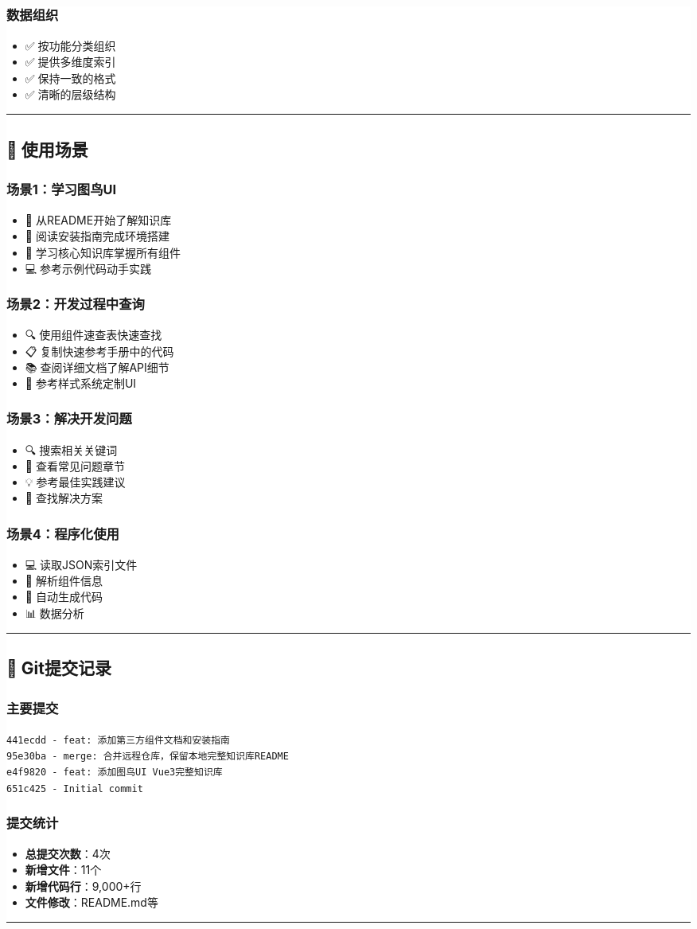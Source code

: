 ### 数据组织
- ✅ 按功能分类组织
- ✅ 提供多维度索引
- ✅ 保持一致的格式
- ✅ 清晰的层级结构

---

## 🎯 使用场景

### 场景1：学习图鸟UI
- 📖 从README开始了解知识库
- 📖 阅读安装指南完成环境搭建
- 📖 学习核心知识库掌握所有组件
- 💻 参考示例代码动手实践

### 场景2：开发过程中查询
- 🔍 使用组件速查表快速查找
- 📋 复制快速参考手册中的代码
- 📚 查阅详细文档了解API细节
- 🎨 参考样式系统定制UI

### 场景3：解决开发问题
- 🔍 搜索相关关键词
- 📖 查看常见问题章节
- 💡 参考最佳实践建议
- 🐛 查找解决方案

### 场景4：程序化使用
- 💻 读取JSON索引文件
- 🔧 解析组件信息
- 🤖 自动生成代码
- 📊 数据分析

---

## 🔄 Git提交记录

### 主要提交
```
441ecdd - feat: 添加第三方组件文档和安装指南
95e30ba - merge: 合并远程仓库，保留本地完整知识库README  
e4f9820 - feat: 添加图鸟UI Vue3完整知识库
651c425 - Initial commit
```

### 提交统计
- **总提交次数**：4次
- **新增文件**：11个
- **新增代码行**：9,000+行
- **文件修改**：README.md等

---